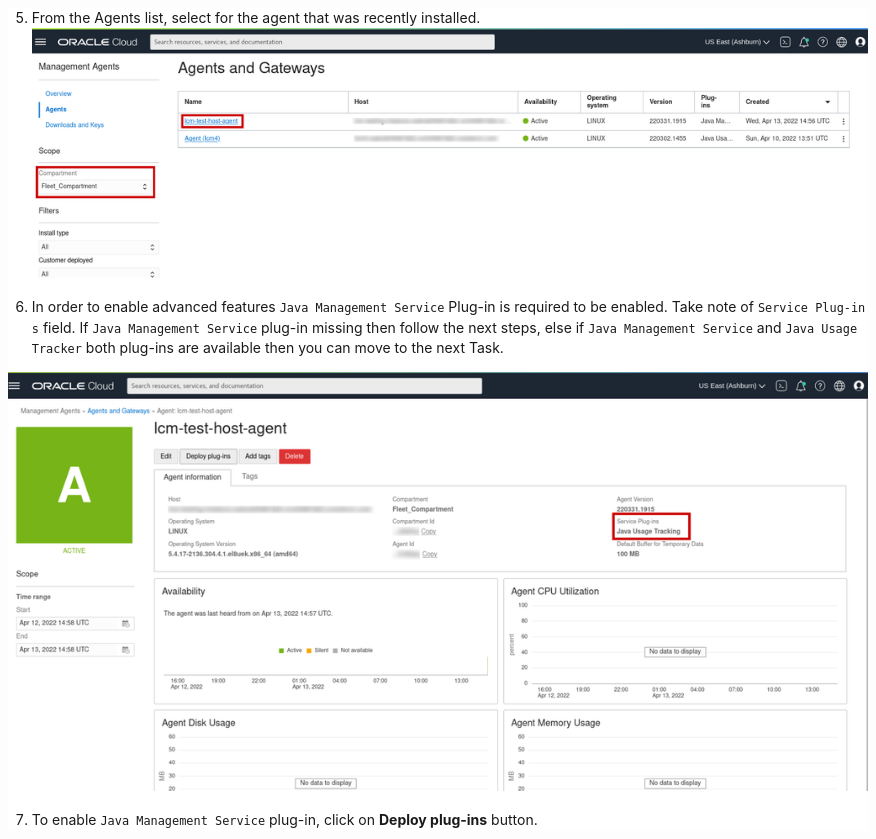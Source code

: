 5. From the Agents list, select for the agent that was recently installed.
   ![image of agents main page](images/agents-main-page.png)

6. In order to enable advanced features `Java Management Service` Plug-in is required to be enabled. Take note of `Service Plug-ins` field. If `Java Management Service` plug-in missing then follow the next steps, else if `Java Management Service` and `Java Usage Tracker` both plug-ins are available then you can move to the next Task.

  ![image of agent detail page](images/check-deploy-plug-ins.png)


7. To enable `Java Management Service` plug-in, click on **Deploy plug-ins** button.
